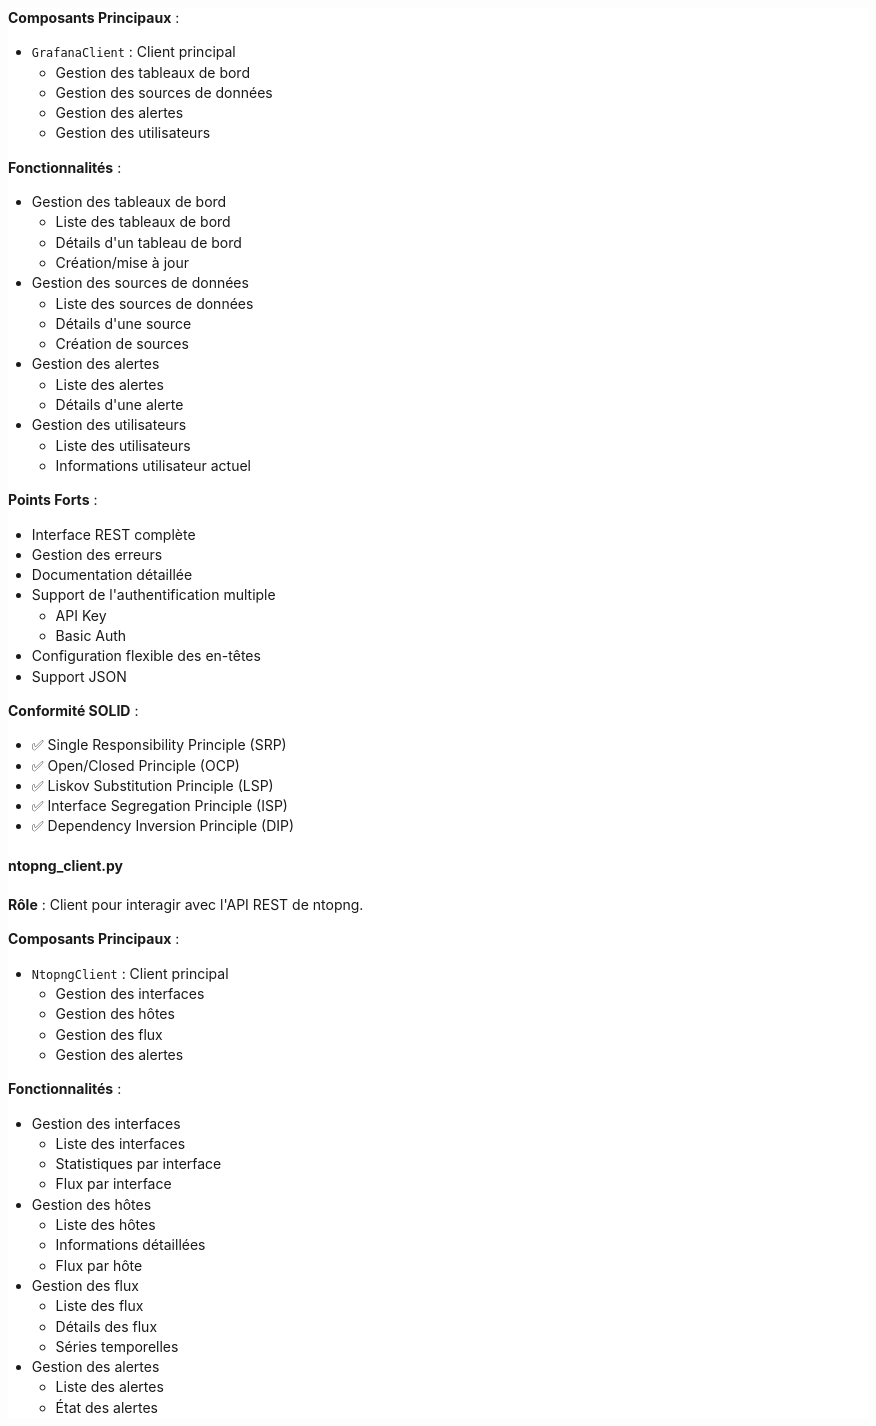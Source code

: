 **Composants Principaux** :
- `GrafanaClient` : Client principal
  - Gestion des tableaux de bord
  - Gestion des sources de données
  - Gestion des alertes
  - Gestion des utilisateurs

**Fonctionnalités** :
- Gestion des tableaux de bord
  - Liste des tableaux de bord
  - Détails d'un tableau de bord
  - Création/mise à jour
- Gestion des sources de données
  - Liste des sources de données
  - Détails d'une source
  - Création de sources
- Gestion des alertes
  - Liste des alertes
  - Détails d'une alerte
- Gestion des utilisateurs
  - Liste des utilisateurs
  - Informations utilisateur actuel

**Points Forts** :
- Interface REST complète
- Gestion des erreurs
- Documentation détaillée
- Support de l'authentification multiple
  - API Key
  - Basic Auth
- Configuration flexible des en-têtes
- Support JSON

**Conformité SOLID** :
- ✅ Single Responsibility Principle (SRP)
- ✅ Open/Closed Principle (OCP)
- ✅ Liskov Substitution Principle (LSP)
- ✅ Interface Segregation Principle (ISP)
- ✅ Dependency Inversion Principle (DIP)

#### ntopng_client.py
**Rôle** : Client pour interagir avec l'API REST de ntopng.

**Composants Principaux** :
- `NtopngClient` : Client principal
  - Gestion des interfaces
  - Gestion des hôtes
  - Gestion des flux
  - Gestion des alertes

**Fonctionnalités** :
- Gestion des interfaces
  - Liste des interfaces
  - Statistiques par interface
  - Flux par interface
- Gestion des hôtes
  - Liste des hôtes
  - Informations détaillées
  - Flux par hôte
- Gestion des flux
  - Liste des flux
  - Détails des flux
  - Séries temporelles
- Gestion des alertes
  - Liste des alertes
  - État des alertes